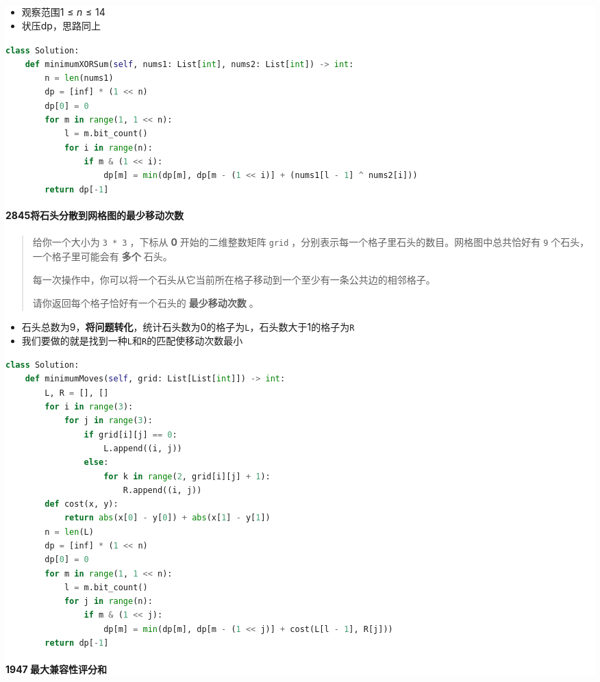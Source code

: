 - 观察范围$1\le n\le 14$
- 状压dp，思路同上

```python
class Solution:
    def minimumXORSum(self, nums1: List[int], nums2: List[int]) -> int:
        n = len(nums1)
        dp = [inf] * (1 << n)
        dp[0] = 0
        for m in range(1, 1 << n):
            l = m.bit_count()
            for i in range(n):
                if m & (1 << i):
                    dp[m] = min(dp[m], dp[m - (1 << i)] + (nums1[l - 1] ^ nums2[i]))
        return dp[-1]
```

#### 2845将石头分散到网格图的最少移动次数

> 给你一个大小为 `3 * 3` ，下标从 **0** 开始的二维整数矩阵 `grid` ，分别表示每一个格子里石头的数目。网格图中总共恰好有 `9` 个石头，一个格子里可能会有 **多个** 石头。
>
> 每一次操作中，你可以将一个石头从它当前所在格子移动到一个至少有一条公共边的相邻格子。
>
> 请你返回每个格子恰好有一个石头的 **最少移动次数** 。

- 石头总数为9，**将问题转化**，统计石头数为0的格子为`L`，石头数大于1的格子为`R`
- 我们要做的就是找到一种`L`和`R`的匹配使移动次数最小

```python
class Solution:
    def minimumMoves(self, grid: List[List[int]]) -> int:
        L, R = [], []
        for i in range(3):
            for j in range(3):
                if grid[i][j] == 0:
                    L.append((i, j))
                else:
                    for k in range(2, grid[i][j] + 1):
                        R.append((i, j))
        def cost(x, y):
            return abs(x[0] - y[0]) + abs(x[1] - y[1])
        n = len(L)
        dp = [inf] * (1 << n)
        dp[0] = 0
        for m in range(1, 1 << n):
            l = m.bit_count()
            for j in range(n):
                if m & (1 << j):
                    dp[m] = min(dp[m], dp[m - (1 << j)] + cost(L[l - 1], R[j]))
        return dp[-1]
```

#### 1947 最大兼容性评分和
